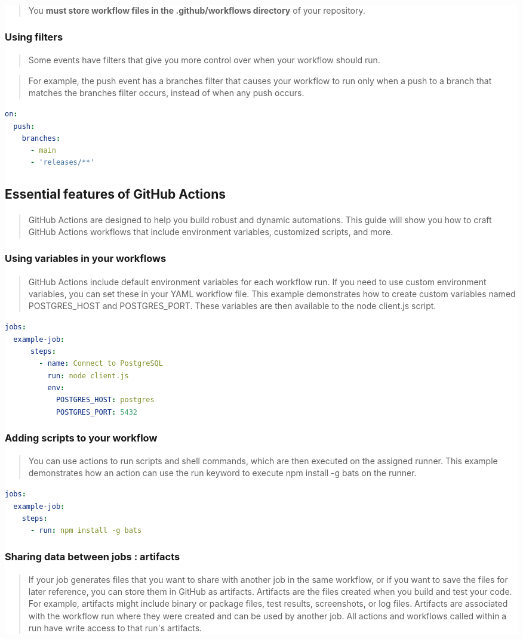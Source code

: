 > You **must store workflow files in the .github/workflows directory** of your repository.

### Using filters
> Some events have filters that give you more control over when your workflow should run.

> For example, the push event has a branches filter that causes your workflow to run only when a push to a branch that matches the branches filter occurs, instead of when any push occurs.

```yml
on:
  push:
    branches:
      - main
      - 'releases/**'
```

## Essential features of GitHub Actions
> GitHub Actions are designed to help you build robust and dynamic automations. This guide will show you how to craft GitHub Actions workflows that include environment variables, customized scripts, and more.

### Using variables in your workflows
> GitHub Actions include default environment variables for each workflow run. If you need to use custom environment variables, you can set these in your YAML workflow file. This example demonstrates how to create custom variables named POSTGRES_HOST and POSTGRES_PORT. These variables are then available to the node client.js script.

```yml
jobs:
  example-job:
      steps:
        - name: Connect to PostgreSQL
          run: node client.js
          env:
            POSTGRES_HOST: postgres
            POSTGRES_PORT: 5432
```

### Adding scripts to your workflow
> You can use actions to run scripts and shell commands, which are then executed on the assigned runner. This example demonstrates how an action can use the run keyword to execute npm install -g bats on the runner.

```yml
jobs:
  example-job:
    steps:
      - run: npm install -g bats
```

### Sharing data between jobs : artifacts
> If your job generates files that you want to share with another job in the same workflow, or if you want to save the files for later reference, you can store them in GitHub as artifacts. Artifacts are the files created when you build and test your code. For example, artifacts might include binary or package files, test results, screenshots, or log files. Artifacts are associated with the workflow run where they were created and can be used by another job. All actions and workflows called within a run have write access to that run's artifacts.
